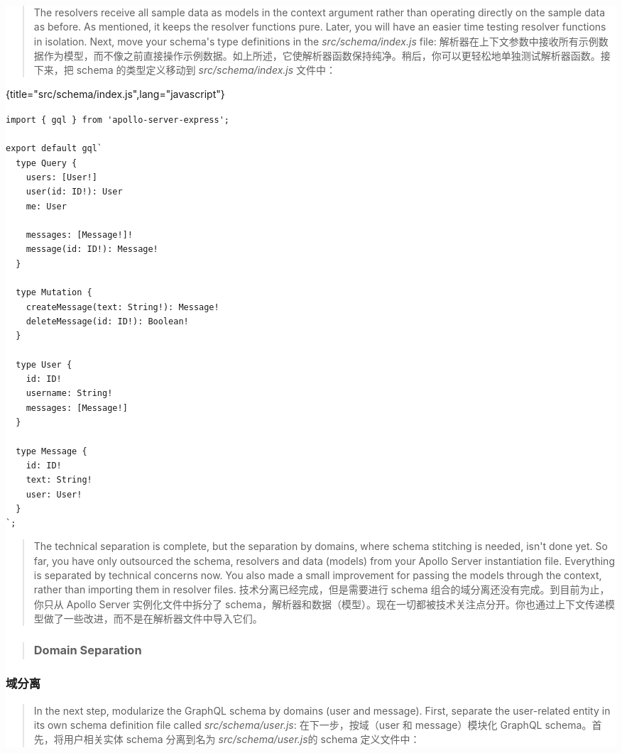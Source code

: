 > The resolvers receive all sample data as models in the context argument rather than operating directly on the sample data as before. As mentioned, it keeps the resolver functions pure. Later, you will have an easier time testing resolver functions in isolation. Next, move your schema's type definitions in the *src/schema/index.js* file:
解析器在上下文参数中接收所有示例数据作为模型，而不像之前直接操作示例数据。如上所述，它使解析器函数保持纯净。稍后，你可以更轻松地单独测试解析器函数。接下来，把 schema 的类型定义移动到 *src/schema/index.js* 文件中：

{title="src/schema/index.js",lang="javascript"}
~~~~~~~~
import { gql } from 'apollo-server-express';

export default gql`
  type Query {
    users: [User!]
    user(id: ID!): User
    me: User

    messages: [Message!]!
    message(id: ID!): Message!
  }

  type Mutation {
    createMessage(text: String!): Message!
    deleteMessage(id: ID!): Boolean!
  }

  type User {
    id: ID!
    username: String!
    messages: [Message!]
  }

  type Message {
    id: ID!
    text: String!
    user: User!
  }
`;
~~~~~~~~

> The technical separation is complete, but the separation by domains, where schema stitching is needed, isn't done yet. So far, you have only outsourced the schema, resolvers and data (models) from your Apollo Server instantiation file. Everything is separated by technical concerns now. You also made a small improvement for passing the models through the context, rather than importing them in resolver files.
技术分离已经完成，但是需要进行 schema 组合的域分离还没有完成。到目前为止，你只从 Apollo Server 实例化文件中拆分了 schema，解析器和数据（模型）。现在一切都被技术关注点分开。你也通过上下文传递模型做了一些改进，而不是在解析器文件中导入它们。

> ### Domain Separation
### 域分离
> In the next step, modularize the GraphQL schema by domains (user and message). First, separate the user-related entity in its own schema definition file called *src/schema/user.js*:
在下一步，按域（user 和 message）模块化 GraphQL schema。首先，将用户相关实体 schema 分离到名为 *src/schema/user.js*的 schema 定义文件中：
